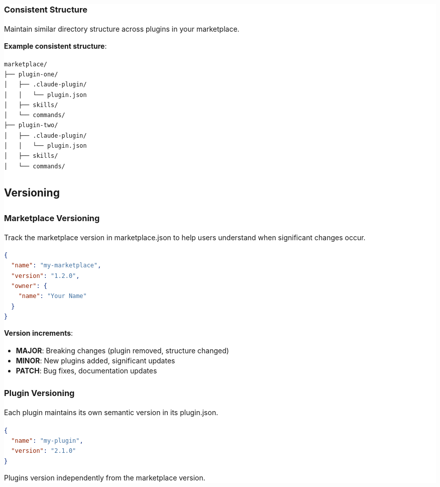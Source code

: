 ### Consistent Structure

Maintain similar directory structure across plugins in your marketplace.

**Example consistent structure**:
```
marketplace/
├── plugin-one/
│   ├── .claude-plugin/
│   │   └── plugin.json
│   ├── skills/
│   └── commands/
├── plugin-two/
│   ├── .claude-plugin/
│   │   └── plugin.json
│   ├── skills/
│   └── commands/
```

## Versioning

### Marketplace Versioning

Track the marketplace version in marketplace.json to help users understand when significant changes occur.

```json
{
  "name": "my-marketplace",
  "version": "1.2.0",
  "owner": {
    "name": "Your Name"
  }
}
```

**Version increments**:
- **MAJOR**: Breaking changes (plugin removed, structure changed)
- **MINOR**: New plugins added, significant updates
- **PATCH**: Bug fixes, documentation updates

### Plugin Versioning

Each plugin maintains its own semantic version in its plugin.json.

```json
{
  "name": "my-plugin",
  "version": "2.1.0"
}
```

Plugins version independently from the marketplace version.
